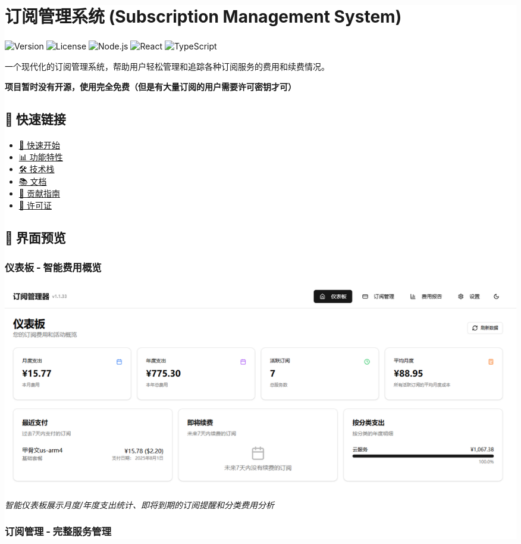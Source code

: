 # 订阅管理系统 (Subscription Management System)

![Version](https://img.shields.io/badge/version-1.1.33-blue.svg)
![License](https://img.shields.io/badge/license-MIT-green.svg)
![Node.js](https://img.shields.io/badge/node.js-20+-yellow.svg)
![React](https://img.shields.io/badge/react-18-blue.svg)
![TypeScript](https://img.shields.io/badge/typescript-5.7-blue.svg)

一个现代化的订阅管理系统，帮助用户轻松管理和追踪各种订阅服务的费用和续费情况。

**项目暂时没有开源，使用完全免费（但是有大量订阅的用户需要许可密钥才可）**

## 🔗 快速链接

- [🚀 快速开始](#-快速开始)
- [📊 功能特性](#-功能特性)
- [🛠 技术栈](#-技术栈)
- [📚 文档](#-文档)
- [🤝 贡献指南](#-贡献指南)
- [📄 许可证](#-许可证)

## 📸 界面预览

### 仪表板 - 智能费用概览
![image-20250806145242038](assets/image-20250806145242038.png)
*智能仪表板展示月度/年度支出统计、即将到期的订阅提醒和分类费用分析*

### 订阅管理 - 完整服务管理